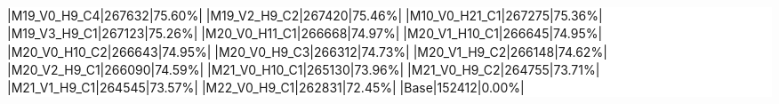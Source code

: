 |M19_V0_H9_C4|267632|75.60%|
|M19_V2_H9_C2|267420|75.46%|
|M10_V0_H21_C1|267275|75.36%|
|M19_V3_H9_C1|267123|75.26%|
|M20_V0_H11_C1|266668|74.97%|
|M20_V1_H10_C1|266645|74.95%|
|M20_V0_H10_C2|266643|74.95%|
|M20_V0_H9_C3|266312|74.73%|
|M20_V1_H9_C2|266148|74.62%|
|M20_V2_H9_C1|266090|74.59%|
|M21_V0_H10_C1|265130|73.96%|
|M21_V0_H9_C2|264755|73.71%|
|M21_V1_H9_C1|264545|73.57%|
|M22_V0_H9_C1|262831|72.45%|
|Base|152412|0.00%|
